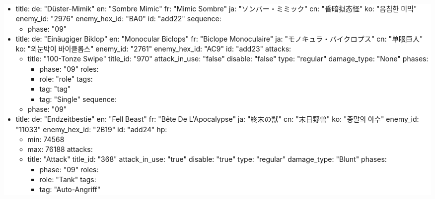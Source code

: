   - title:
      de: "Düster-Mimik"
      en: "Sombre Mimic"
      fr: "Mimic Sombre"
      ja: "ソンバー・ミミック"
      cn: "昏暗拟态怪"
      ko: "음침한 미믹"
    enemy_id: "2976"
    enemy_hex_id: "BA0"
    id: "add22"
    sequence:
      - phase: "09"
  - title:
      de: "Einäugiger Biklop"
      en: "Monocular Biclops"
      fr: "Biclope Monoculaire"
      ja: "モノキュラ・バイクロプス"
      cn: "单眼巨人"
      ko: "외눈박이 바이클롭스"
    enemy_id: "2761"
    enemy_hex_id: "AC9"
    id: "add23"
    attacks:
      - title: "100-Tonze Swipe"
        title_id: "970"
        attack_in_use: "false"
        disable: "false"
        type: "regular"
        damage_type: "None"
        phases:
          - phase: "09"
        roles:
          - role: "role"
        tags:
          - tag: "tag"
          - tag: "Single"
    sequence:
      - phase: "09"
  - title:
      de: "Endzeitbestie"
      en: "Fell Beast"
      fr: "Bête De L'Apocalypse"
      ja: "終末の獣"
      cn: "末日野兽"
      ko: "종말의 야수"
    enemy_id: "11033"
    enemy_hex_id: "2B19"
    id: "add24"
    hp:
      - min: 74568
      - max: 76188
    attacks:
      - title: "Attack"
        title_id: "368"
        attack_in_use: "true"
        disable: "true"
        type: "regular"
        damage_type: "Blunt"
        phases:
          - phase: "09"
        roles:
          - role: "Tank"
        tags:
          - tag: "Auto-Angriff"